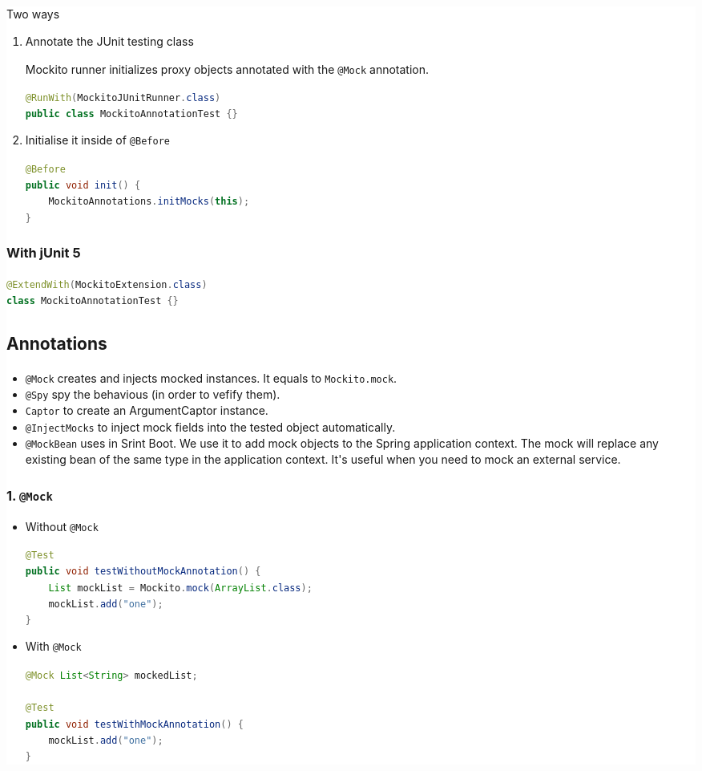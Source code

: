 Two ways

1. Annotate the JUnit testing class

   Mockito runner initializes proxy objects annotated with the `@Mock` annotation.

   ```java
   @RunWith(MockitoJUnitRunner.class)
   public class MockitoAnnotationTest {}
   ```

2. Initialise it inside of `@Before`

   ```java
   @Before
   public void init() {
       MockitoAnnotations.initMocks(this);
   }
   ```

### With jUnit 5

```java
@ExtendWith(MockitoExtension.class)
class MockitoAnnotationTest {}
```

## Annotations

- `@Mock` creates and injects mocked instances. It equals to `Mockito.mock`.
- `@Spy` spy the behavious (in order to vefify them).
- `Captor` to create an ArgumentCaptor instance.
- `@InjectMocks` to inject mock fields into the tested object automatically.
- `@MockBean` uses in Srint Boot. We use it to add mock objects to the Spring application context. The mock will replace any existing bean of the same type in the application context. It's useful when you need to mock an external service.

### 1. `@Mock`

- Without `@Mock`

  ```java
  @Test
  public void testWithoutMockAnnotation() {
      List mockList = Mockito.mock(ArrayList.class);
      mockList.add("one");
  }
  ```

- With `@Mock`

  ```java
  @Mock List<String> mockedList;

  @Test
  public void testWithMockAnnotation() {
      mockList.add("one");
  }
  ```
